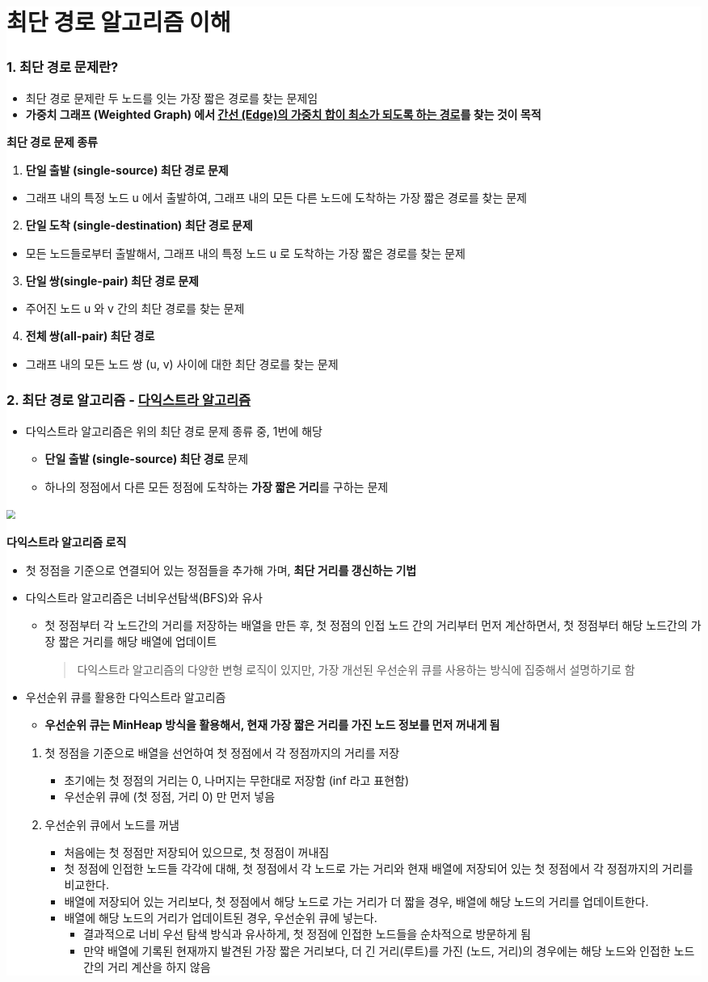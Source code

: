 # 최단 경로 알고리즘 이해

### 1. 최단 경로 문제란?
- 최단 경로 문제란 두 노드를 잇는 가장 짧은 경로를 찾는 문제임
- **가중치 그래프 (Weighted Graph) 에서 <u>간선 (Edge)의 가중치 합이 최소가 되도록 하는 경로</u>를 찾는 것이 목적**



**최단 경로 문제 종류**

1. **단일 출발 (single-source) 최단 경로 문제**

- 그래프 내의 특정 노드 u 에서 출발하여, 그래프 내의 모든 다른 노드에 도착하는 가장 짧은 경로를 찾는 문제

2. **단일 도착 (single-destination) 최단 경로 문제**

- 모든 노드들로부터 출발해서, 그래프 내의 특정 노드 u 로 도착하는 가장 짧은 경로를 찾는 문제

3. **단일 쌍(single-pair) 최단 경로 문제**

- 주어진 노드 u 와 v 간의 최단 경로를 찾는 문제

4. **전체 쌍(all-pair) 최단 경로**

- 그래프 내의 모든 노드 쌍 (u, v) 사이에 대한 최단 경로를 찾는 문제



### 2. 최단 경로 알고리즘 - <u>다익스트라 알고리즘</u>
- 다익스트라 알고리즘은 위의 최단 경로 문제 종류 중, 1번에 해당
  
  - **단일 출발 (single-source) 최단 경로** 문제
  
  - 하나의 정점에서 다른 모든 정점에 도착하는 **가장 짧은 거리**를 구하는 문제

<img src="https://www.fun-coding.org/00_Images/dijkstra.png" width=300 style="zoom:67%;" >

**다익스트라 알고리즘 로직**

- 첫 정점을 기준으로 연결되어 있는 정점들을 추가해 가며, **최단 거리를 갱신하는 기법**
- 다익스트라 알고리즘은 너비우선탐색(BFS)와 유사
  
  - 첫 정점부터 각 노드간의 거리를 저장하는 배열을 만든 후, 첫 정점의 인접 노드 간의 거리부터 먼저 계산하면서, 첫 정점부터 해당 노드간의 가장 짧은 거리를 해당 배열에 업데이트
  
    > 다익스트라 알고리즘의 다양한 변형 로직이 있지만, 가장 개선된 우선순위 큐를 사용하는 방식에 집중해서 설명하기로 함
- 우선순위 큐를 활용한 다익스트라 알고리즘
  - **우선순위 큐는 MinHeap 방식을 활용해서, 현재 가장 짧은 거리를 가진 노드 정보를 먼저 꺼내게 됨**

  1) 첫 정점을 기준으로 배열을 선언하여 첫 정점에서 각 정점까지의 거리를 저장
     - 초기에는 첫 정점의 거리는 0, 나머지는 무한대로 저장함 (inf 라고 표현함)
     - 우선순위 큐에 (첫 정점, 거리 0) 만 먼저 넣음 
  
  2) 우선순위 큐에서 노드를 꺼냄
     - 처음에는 첫 정점만 저장되어 있으므로, 첫 정점이 꺼내짐
     - 첫 정점에 인접한 노드들 각각에 대해, 첫 정점에서 각 노드로 가는 거리와 현재 배열에 저장되어 있는 첫 정점에서 각 정점까지의 거리를 비교한다.
     - 배열에 저장되어 있는 거리보다, 첫 정점에서 해당 노드로 가는 거리가 더 짧을 경우, 배열에 해당 노드의 거리를 업데이트한다.
     - 배열에 해당 노드의 거리가 업데이트된 경우, 우선순위 큐에 넣는다.
       - 결과적으로 너비 우선 탐색 방식과 유사하게, 첫 정점에 인접한 노드들을 순차적으로 방문하게 됨
       - 만약 배열에 기록된 현재까지 발견된 가장 짧은 거리보다, 더 긴 거리(루트)를 가진 (노드, 거리)의 경우에는 해당 노드와 인접한 노드간의 거리 계산을 하지 않음
